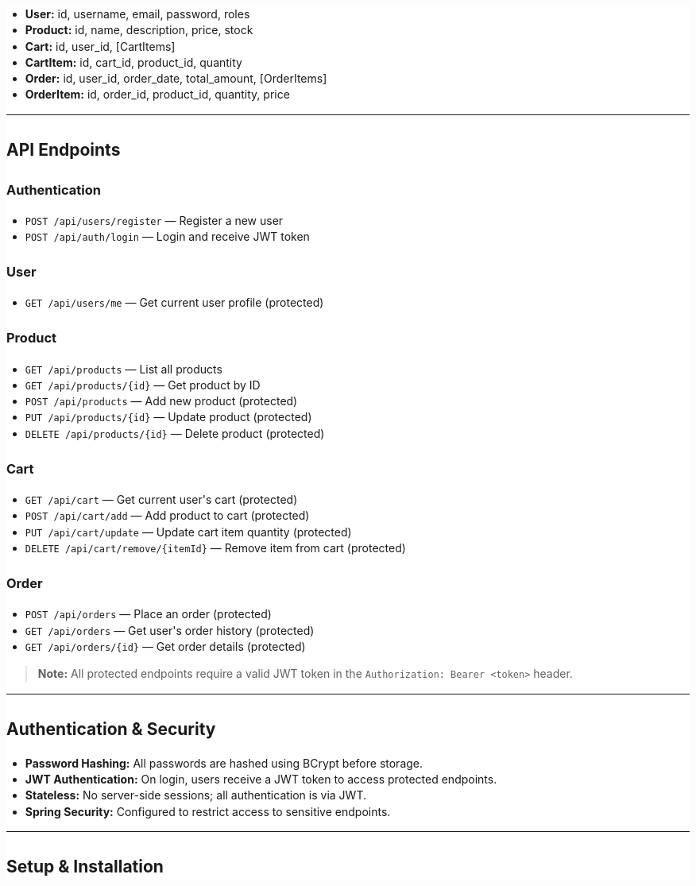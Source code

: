 - **User:** id, username, email, password, roles
- **Product:** id, name, description, price, stock
- **Cart:** id, user_id, [CartItems]
- **CartItem:** id, cart_id, product_id, quantity
- **Order:** id, user_id, order_date, total_amount, [OrderItems]
- **OrderItem:** id, order_id, product_id, quantity, price

---

## API Endpoints

### **Authentication**
- `POST /api/users/register` — Register a new user
- `POST /api/auth/login` — Login and receive JWT token

### **User**
- `GET /api/users/me` — Get current user profile (protected)

### **Product**
- `GET /api/products` — List all products
- `GET /api/products/{id}` — Get product by ID
- `POST /api/products` — Add new product (protected)
- `PUT /api/products/{id}` — Update product (protected)
- `DELETE /api/products/{id}` — Delete product (protected)

### **Cart**
- `GET /api/cart` — Get current user's cart (protected)
- `POST /api/cart/add` — Add product to cart (protected)
- `PUT /api/cart/update` — Update cart item quantity (protected)
- `DELETE /api/cart/remove/{itemId}` — Remove item from cart (protected)

### **Order**
- `POST /api/orders` — Place an order (protected)
- `GET /api/orders` — Get user's order history (protected)
- `GET /api/orders/{id}` — Get order details (protected)

> **Note:** All protected endpoints require a valid JWT token in the `Authorization: Bearer <token>` header.

---

## Authentication & Security

- **Password Hashing:** All passwords are hashed using BCrypt before storage.
- **JWT Authentication:** On login, users receive a JWT token to access protected endpoints.
- **Stateless:** No server-side sessions; all authentication is via JWT.
- **Spring Security:** Configured to restrict access to sensitive endpoints.

---

## Setup & Installation
